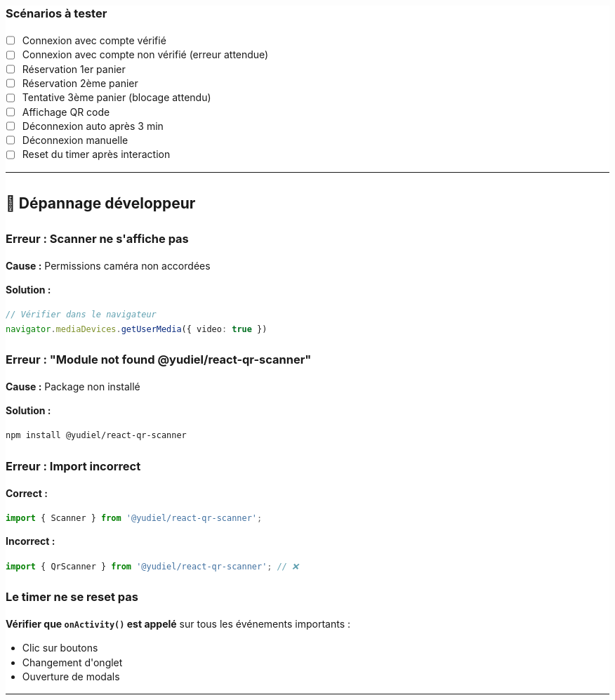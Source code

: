 ### Scénarios à tester

- [ ] Connexion avec compte vérifié
- [ ] Connexion avec compte non vérifié (erreur attendue)
- [ ] Réservation 1er panier
- [ ] Réservation 2ème panier
- [ ] Tentative 3ème panier (blocage attendu)
- [ ] Affichage QR code
- [ ] Déconnexion auto après 3 min
- [ ] Déconnexion manuelle
- [ ] Reset du timer après interaction

---

## 🐛 Dépannage développeur

### Erreur : Scanner ne s'affiche pas

**Cause :** Permissions caméra non accordées

**Solution :**
```typescript
// Vérifier dans le navigateur
navigator.mediaDevices.getUserMedia({ video: true })
```

### Erreur : "Module not found @yudiel/react-qr-scanner"

**Cause :** Package non installé

**Solution :**
```bash
npm install @yudiel/react-qr-scanner
```

### Erreur : Import incorrect

**Correct :**
```typescript
import { Scanner } from '@yudiel/react-qr-scanner';
```

**Incorrect :**
```typescript
import { QrScanner } from '@yudiel/react-qr-scanner'; // ❌
```

### Le timer ne se reset pas

**Vérifier que `onActivity()` est appelé** sur tous les événements importants :
- Clic sur boutons
- Changement d'onglet
- Ouverture de modals

---
